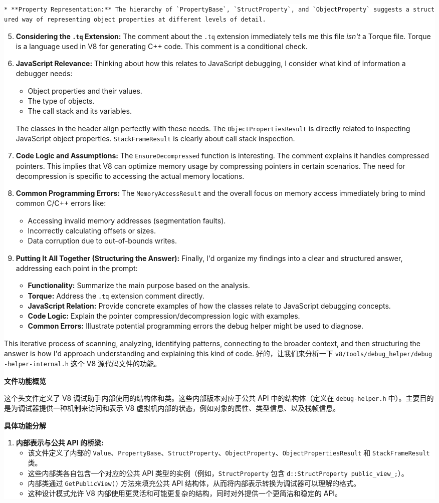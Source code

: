     * **Property Representation:** The hierarchy of `PropertyBase`, `StructProperty`, and `ObjectProperty` suggests a structured way of representing object properties at different levels of detail.

5. **Considering the `.tq` Extension:** The comment about the `.tq` extension immediately tells me this file *isn't* a Torque file. Torque is a language used in V8 for generating C++ code. This comment is a conditional check.

6. **JavaScript Relevance:**  Thinking about how this relates to JavaScript debugging, I consider what kind of information a debugger needs:
    * Object properties and their values.
    * The type of objects.
    * The call stack and its variables.

    The classes in the header align perfectly with these needs. The `ObjectPropertiesResult` is directly related to inspecting JavaScript object properties. `StackFrameResult` is clearly about call stack inspection.

7. **Code Logic and Assumptions:**  The `EnsureDecompressed` function is interesting. The comment explains it handles compressed pointers. This implies that V8 can optimize memory usage by compressing pointers in certain scenarios. The need for decompression is specific to accessing the actual memory locations.

8. **Common Programming Errors:**  The `MemoryAccessResult` and the overall focus on memory access immediately bring to mind common C/C++ errors like:
    * Accessing invalid memory addresses (segmentation faults).
    * Incorrectly calculating offsets or sizes.
    * Data corruption due to out-of-bounds writes.

9. **Putting It All Together (Structuring the Answer):**  Finally, I'd organize my findings into a clear and structured answer, addressing each point in the prompt:

    * **Functionality:** Summarize the main purpose based on the analysis.
    * **Torque:**  Address the `.tq` extension comment directly.
    * **JavaScript Relation:**  Provide concrete examples of how the classes relate to JavaScript debugging concepts.
    * **Code Logic:** Explain the pointer compression/decompression logic with examples.
    * **Common Errors:**  Illustrate potential programming errors the debug helper might be used to diagnose.

This iterative process of scanning, analyzing, identifying patterns, connecting to the broader context, and then structuring the answer is how I'd approach understanding and explaining this kind of code.
好的，让我们来分析一下 `v8/tools/debug_helper/debug-helper-internal.h` 这个 V8 源代码文件的功能。

**文件功能概览**

这个头文件定义了 V8 调试助手内部使用的结构体和类。这些内部版本对应于公共 API 中的结构体（定义在 `debug-helper.h` 中）。主要目的是为调试器提供一种机制来访问和表示 V8 虚拟机内部的状态，例如对象的属性、类型信息、以及栈帧信息。

**具体功能分解**

1. **内部表示与公共 API 的桥梁:**
   - 该文件定义了内部的 `Value`、`PropertyBase`、`StructProperty`、`ObjectProperty`、`ObjectPropertiesResult` 和 `StackFrameResult` 类。
   - 这些内部类各自包含一个对应的公共 API 类型的实例（例如，`StructProperty` 包含 `d::StructProperty public_view_;`）。
   - 内部类通过 `GetPublicView()` 方法来填充公共 API 结构体，从而将内部表示转换为调试器可以理解的格式。
   - 这种设计模式允许 V8 内部使用更灵活和可能更复杂的结构，同时对外提供一个更简洁和稳定的 API。
